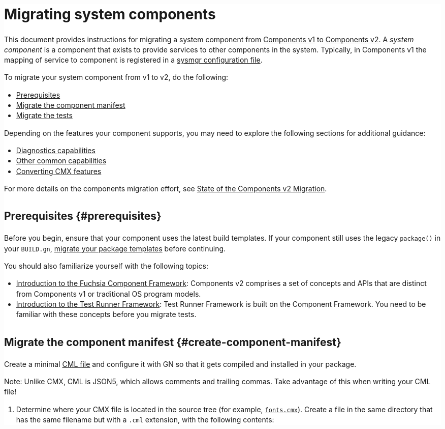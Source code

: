 # Migrating system components

This document provides instructions for migrating a system component from
[Components v1][glossary-components-v1] to [Components v2][glossary-components-v2].
A *system component* is a component that exists to provide services to other
components in the system.
Typically, in Components v1 the mapping of service to component is registered
in a [sysmgr configuration file][sysmgr-config].

To migrate your system component from v1 to v2, do the following:

-   [Prerequisites](#prerequisites)
-   [Migrate the component manifest](#create-component-manifest)
-   [Migrate the tests](#migrate-tests)

Depending on the features your component supports, you may need to explore the
following sections for additional guidance:

-   [Diagnostics capabilities](#diagnostics)
-   [Other common capabilities](#other-capabilities)
-   [Converting CMX features](#cmx-features)

For more details on the components migration effort, see
[State of the Components v2 Migration][components-migration-status].

## Prerequisites {#prerequisites}

Before you begin, ensure that your component uses the latest build templates.
If your component still uses the legacy `package()` in your `BUILD.gn`,
[migrate your package templates][build-migration] before continuing.

You should also familiarize yourself with the following topics:

-   [Introduction to the Fuchsia Component Framework][components-intro]:
    Components v2 comprises a set of concepts and APIs that are
    distinct from Components v1 or traditional OS program models.
-   [Introduction to the Test Runner Framework][ftf-intro]:
    Test Runner Framework is built on the Component Framework. You need to be
    familiar with these concepts before you migrate tests.

## Migrate the component manifest {#create-component-manifest}

Create a minimal [CML file][glossary-component-manifest] and configure it
with GN so that it gets compiled and installed in your package.

Note: Unlike CMX, CML is JSON5, which allows comments and trailing commas.
Take advantage of this when writing your CML file!

1.  Determine where your CMX file is located in the source tree
    (for example, [`fonts.cmx`][example-fonts]).
    Create a file in the same directory that has the same filename but with a `.cml`
    extension, with the following contents:


[archive-cpp]: /sdk/lib/inspect/contrib/cpp
[archive-fidl]: https://fuchsia.dev/reference/fidl/fuchsia.diagnostics#ArchiveAccessor
[archive-rust]: /src/lib/diagnostics/reader/rust
[archive-dart]: /sdk/dart/fuchsia_inspect/lib/src/reader
[archivist]: /docs/reference/diagnostics/inspect/tree.md#archivist
[build-migration]: /docs/development/components/build.md#legacy-package-migration
[cf-dev-list]: https://groups.google.com/a/fuchsia.dev/g/component-framework-dev
[cmx-services]: /docs/concepts/components/v1/component_manifests.md#sandbox
[code-search]: https://cs.opensource.google/fuchsia
[component-id-index]: /docs/development/components/component_id_index.md
[components-intro]: /docs/concepts/components/v2/introduction.md
[components-topology]: /docs/concepts/components/v2/topology.md
[components-migration-status]: /docs/concepts/components/v2/migration.md
[cs-appmgr-cml]: /src/sys/appmgr/meta/appmgr.cml
[cs-core-cml]: /src/sys/core/meta/core.cml
[debug-log]: /docs/development/diagnostics/logs/recording.md#debuglog_handles
[debug-log-cpp]: /src/sys/lib/stdout-to-debuglog/cpp
[debug-log-rust]: /src/sys/lib/stdout-to-debuglog/rust
[device-model]: /docs/concepts/drivers/device_driver_model/device-model.md
[directory-capabilities]: /docs/concepts/components/v2/capabilities/directory.md
[emulatortest]: /tools/emulator/emulatortest
[event-capabilities]: /docs/concepts/components/v2/capabilities/event.md
[event-scopes]: /docs/concepts/components/v2/capabilities/event.md#using-events
[example-component-id-index]: /src/sys/appmgr/config/core_component_id_index.json5
[example-fonts]: https://fuchsia.googlesource.com/fuchsia/+/cd29e692c5bfdb0979161e52572f847069e10e2f/src/fonts/meta/fonts.cmx
[example-package-rule]: https://fuchsia.googlesource.com/fuchsia/+/cd29e692c5bfdb0979161e52572f847069e10e2f/src/fonts/BUILD.gn
[example-services-config]: /src/sys/sysmgr/config/services.config
[ftf-intro]: /docs/concepts/testing/v2/test_runner_framework.md
[ftf-roles]: /docs/concepts/testing/v2/test_runner_framework.md#test-roles
[ftf-test-runners]: /docs/concepts/testing/v2/test_runner_framework.md#test-runners
[ftf-provided-test-runners]: /src/sys/test_runners
[ftf-test-suite]: /docs/concepts/testing/v2/test_runner_framework.md#test-suite-protocol
[fuchsia-test-facets]: /docs/concepts/testing/v1_test_component.md
[fx-scrutiny]: https://fuchsia.dev/reference/tools/fx/cmd/scrutiny
[glossary-component-manifest]: /docs/glossary.md#component-manifest
[glossary-components-v1]: /docs/glossary.md#components-v1
[glossary-components-v2]: /docs/glossary.md#components-v2
[glossary-environment]: /docs/glossary.md#environment
[glossary-runner]: /docs/glossary.md#runner
[hub-v1]: /docs/concepts/components/v1/hub.md
[hub-v2]: /docs/concepts/components/v2/hub.md
[inspect]: /docs/development/diagnostics/inspect/README.md
[iquery]: /docs/reference/diagnostics/consumers/iquery.md
[logs]: /docs/development/diagnostics/logs/README.md
[manifests-capabilities]: /docs/concepts/components/v2/component_manifests.md#capabilities
[manifests-expose]: /docs/concepts/components/v2/component_manifests.md#expose
[manifests-program]: /docs/concepts/components/v2/component_manifests.md#program
[manifests-use]: /docs/concepts/components/v2/component_manifests.md#use
[manifests-include]: /docs/concepts/components/v2/component_manifests.md#include
[protocol-capabilities]: /docs/concepts/components/v2/capabilities/protocol.md
[storage-capabilities]: /docs/concepts/components/v2/capabilities/storage.md
[syslog]: /docs/development/diagnostics/logs/recording.md#logsinksyslog
[sysmgr-config-search]: https://cs.opensource.google/search?q=fuchsia-pkg:%2F%2Ffuchsia.com%2F.*%23meta%2Fmy_component.cmx%20-f:.*.cmx$%20%5C%22services%5C%22&ss=fuchsia
[sysmgr-config]: /docs/concepts/components/v1/sysmgr.md
[system-services]: /docs/concepts/testing/v1_test_component.md#services
[troubleshooting-components]: /docs/development/components/v2/troubleshooting.md